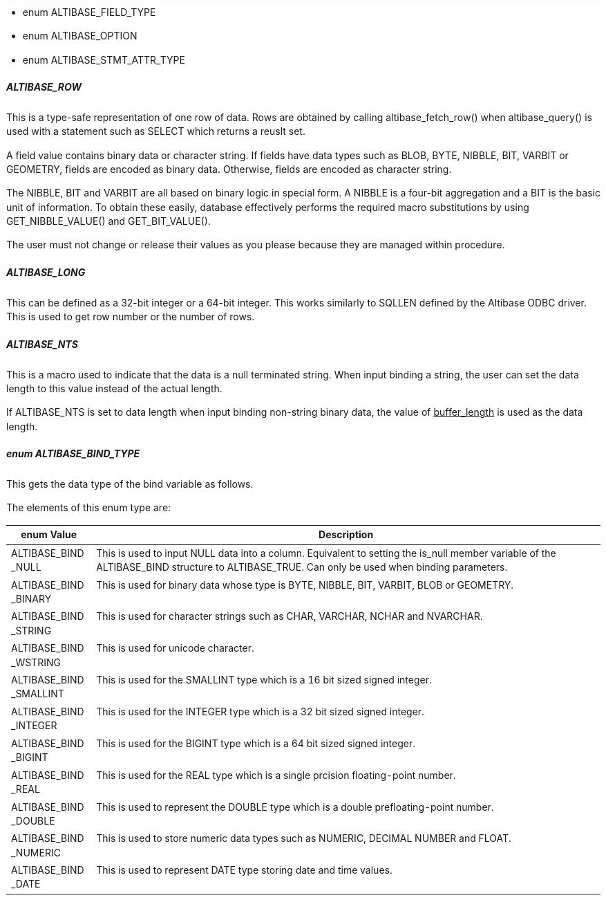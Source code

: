 -   enum ALTIBASE_FIELD_TYPE

-   enum ALTIBASE_OPTION

-   enum ALTIBASE_STMT_ATTR_TYPE

##### ALTIBASE_ROW

This is a type-safe representation of one row of data. Rows are obtained by calling altibase_fetch_row() when altibase_query() is used with a statement such as SELECT which returns a reuslt set. 

A field value contains binary data or character string. If fields have data types such as BLOB, BYTE, NIBBLE, BIT, VARBIT or GEOMETRY, fields are encoded as binary data. Otherwise, fields are encoded as character string. 

The NIBBLE, BIT and VARBIT are all based on binary logic in special form. A NIBBLE is a four-bit aggregation and a BIT is the basic unit of information. To obtain these easily, database effectively performs the required macro substitutions by using GET_NIBBLE_VALUE() and GET_BIT_VALUE().

The user must not change or release their values as you please because they are managed within procedure.

##### ALTIBASE_LONG

This can be defined as a 32-bit integer or a 64-bit integer. This works similarly to SQLLEN defined by the Altibase ODBC driver. This is used to get row number or the number of rows.

##### ALTIBASE_NTS

This is a macro used to indicate that the data is a null terminated string. When input binding a string, the user can set the data length to this value instead of the actual length.

If ALTIBASE_NTS is set to data length when input binding non-string binary data, the value of [buffer_length](#struct-ALTIBASE_BIND) is used as the data length.

##### enum ALTIBASE_BIND_TYPE

This gets the data type of the bind variable as follows.

The elements of this enum type are:

| enum Value             | Description                                                  |
| ---------------------- | ------------------------------------------------------------ |
| ALTIBASE_BIND_NULL     | This is used to input NULL data into a column. Equivalent to setting the is_null member variable of the ALTIBASE_BIND structure to ALTIBASE_TRUE. Can only be used when binding parameters. |
| ALTIBASE_BIND_BINARY   | This is used for binary data whose type is BYTE, NIBBLE, BIT, VARBIT, BLOB or GEOMETRY. |
| ALTIBASE_BIND_STRING   | This is used for character strings such as CHAR, VARCHAR, NCHAR and NVARCHAR. |
| ALTIBASE_BIND_WSTRING  | This is used for unicode character.                          |
| ALTIBASE_BIND_SMALLINT | This is used for the SMALLINT type which is a 16 bit sized signed integer. |
| ALTIBASE_BIND_INTEGER  | This is used for the INTEGER type which is a 32 bit sized signed integer. |
| ALTIBASE_BIND_BIGINT   | This is used for the BIGINT type which is a 64 bit sized signed integer. |
| ALTIBASE_BIND_REAL     | This is used for the REAL type which is a single prcision floating-point number. |
| ALTIBASE_BIND_DOUBLE   | This is used to represent the DOUBLE type which is a double prefloating-point number. |
| ALTIBASE_BIND_NUMERIC  | This is used to store numeric data types such as NUMERIC, DECIMAL NUMBER and FLOAT. |
| ALTIBASE_BIND_DATE     | This is used to represent DATE type storing date and time values. |
